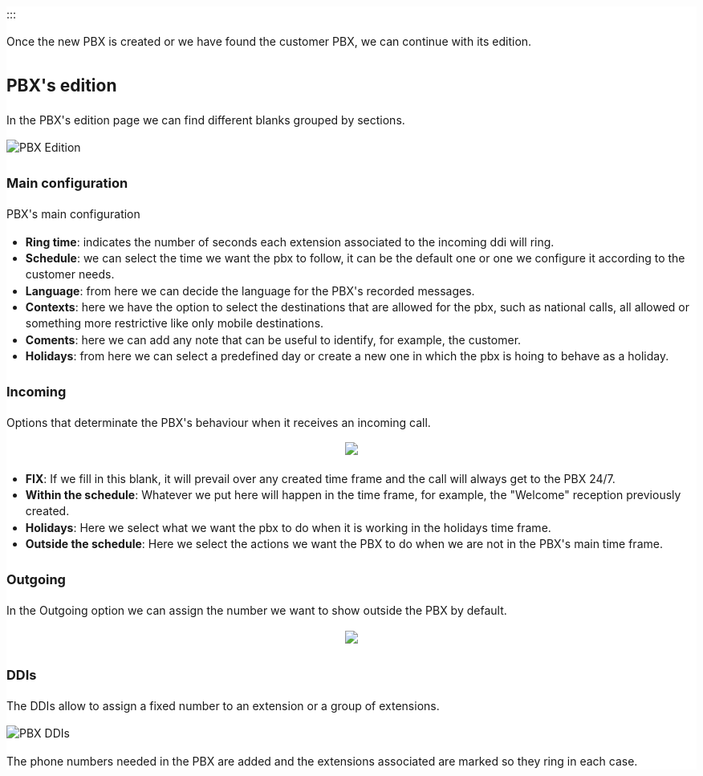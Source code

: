 :::

Once the new PBX is created or we have found the customer PBX, we can continue with its edition.

## PBX's edition

In the PBX's edition page we can find different blanks grouped by sections.

![PBX Edition](/img/krill2/pbx/0407.png)

### Main configuration

PBX's main configuration

- **Ring time**: indicates the number of seconds each extension associated to the incoming ddi will ring.
- **Schedule**: we can select the time we want the pbx to follow, it can be the default one or one we configure it according to the customer needs.
- **Language**: from here we can decide the language for the PBX's recorded messages.
- **Contexts**: here we have the option to select the destinations that are allowed for the pbx, such as national calls, all allowed or something more restrictive like only mobile destinations.
- **Coments**:  here we can add any note that can be useful to identify, for example, the customer.
- **Holidays**: from here we can select a predefined day or create a new one in which the pbx is hoing to behave as a holiday.

### Incoming

Options that determinate the PBX's behaviour when it receives an incoming call.

<p align="center"><img src="/img/krill2/pbx/0420.png" width="600"></p>

- **FIX**: If we fill in this blank, it will prevail over any created time frame and the call will always get to the PBX 24/7.
- **Within the schedule**: Whatever we put here will happen in the time frame, for example, the "Welcome" reception previously created.
- **Holidays**: Here we select what we want the pbx to do when it is working in the holidays time frame.
- **Outside the schedule**: Here we select the actions we want the PBX to do when we are not in the PBX's main time frame.

### Outgoing

In the Outgoing option we can assign the number we want to show outside the PBX by default.

<p align="center"><img src="/img/krill2/pbx/0411.png" width="600"></p>

### DDIs

The DDIs allow to assign a fixed number to an extension or a group of extensions.

![PBX DDIs](/img/krill2/pbx/0408.png)

The phone numbers needed in the PBX are added and the extensions associated are marked so they ring in each case.
